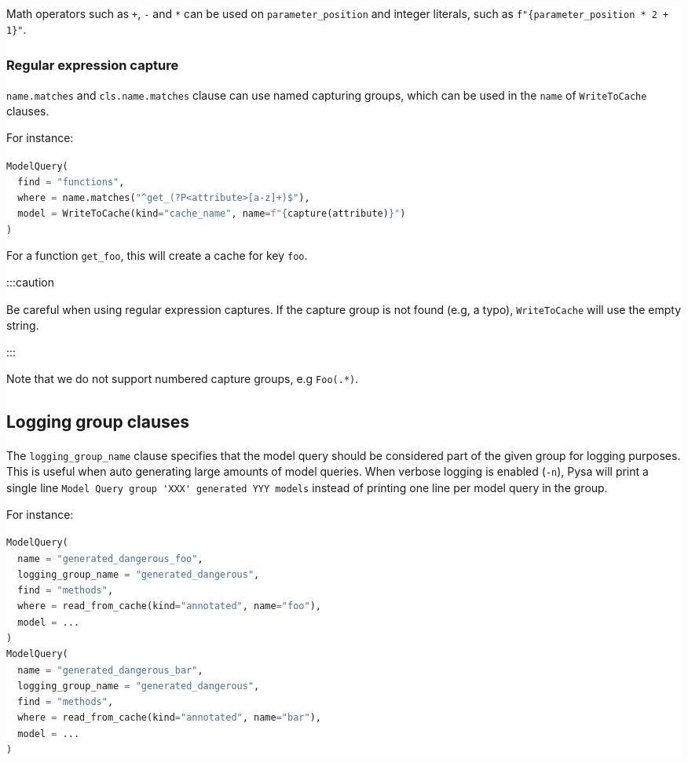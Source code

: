 Math operators such as `+`, `-` and `*` can be used on `parameter_position` and
integer literals, such as `f"{parameter_position * 2 + 1}"`.

### Regular expression capture

`name.matches` and `cls.name.matches` clause can use named capturing groups,
which can be used in the `name` of `WriteToCache` clauses.

For instance:

```python
ModelQuery(
  find = "functions",
  where = name.matches("^get_(?P<attribute>[a-z]+)$"),
  model = WriteToCache(kind="cache_name", name=f"{capture(attribute)}")
)
```

For a function `get_foo`, this will create a cache for key `foo`.

:::caution

Be careful when using regular expression captures. If the capture group is not
found (e.g, a typo), `WriteToCache` will use the empty string.

:::

Note that we do not support numbered capture groups, e.g `Foo(.*)`.

## Logging group clauses

The `logging_group_name` clause specifies that the model query should be
considered part of the given group for logging purposes. This is useful when
auto generating large amounts of model queries. When verbose logging is enabled
(`-n`), Pysa will print a single line
`Model Query group 'XXX' generated YYY models` instead of printing one line per
model query in the group.

For instance:

```python
ModelQuery(
  name = "generated_dangerous_foo",
  logging_group_name = "generated_dangerous",
  find = "methods",
  where = read_from_cache(kind="annotated", name="foo"),
  model = ...
)
ModelQuery(
  name = "generated_dangerous_bar",
  logging_group_name = "generated_dangerous",
  find = "methods",
  where = read_from_cache(kind="annotated", name="bar"),
  model = ...
)
```
